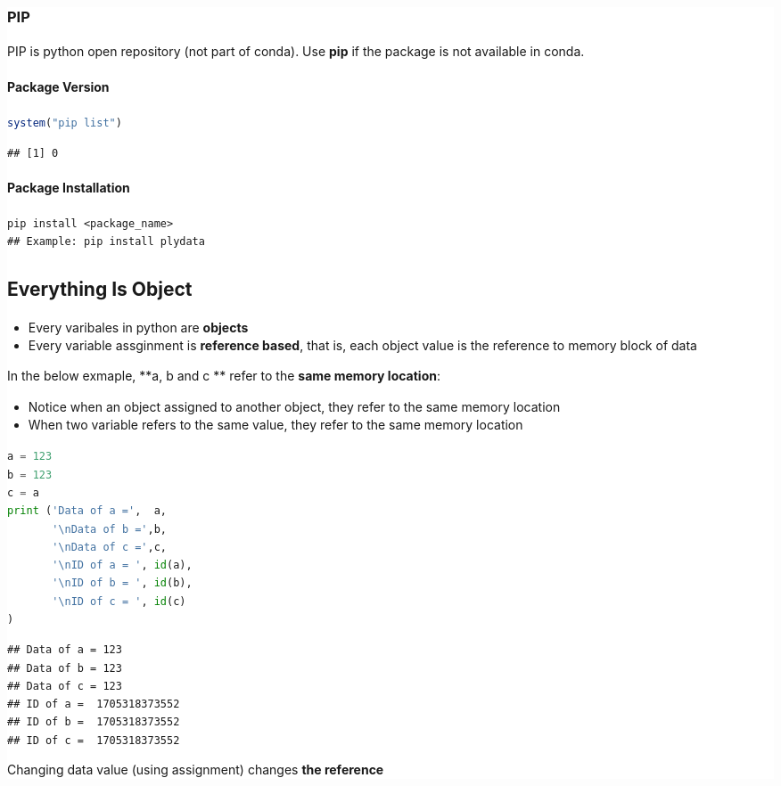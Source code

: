 ### PIP

PIP is python open repository (not part of conda). Use **pip** if the package is not available in conda.

#### Package Version


```r
system("pip list")
```

```
## [1] 0
```

#### Package Installation

```
pip install <package_name>
## Example: pip install plydata
```

## Everything Is Object

- Every varibales in python are **objects**  
- Every variable assginment is **reference based**, that is, each object value is the reference to memory block of data 

In the below exmaple, **a, b and c ** refer to the **same memory location**:  
- Notice when an object assigned to another object, they refer to the same memory location  
- When two variable refers to the same value, they refer to the same memory location


```python
a = 123
b = 123  
c = a
print ('Data of a =',  a,
       '\nData of b =',b,
       '\nData of c =',c,
       '\nID of a = ', id(a),
       '\nID of b = ', id(b),
       '\nID of c = ', id(c)
)
```

```
## Data of a = 123 
## Data of b = 123 
## Data of c = 123 
## ID of a =  1705318373552 
## ID of b =  1705318373552 
## ID of c =  1705318373552
```

Changing data value (using assignment) changes **the reference**

